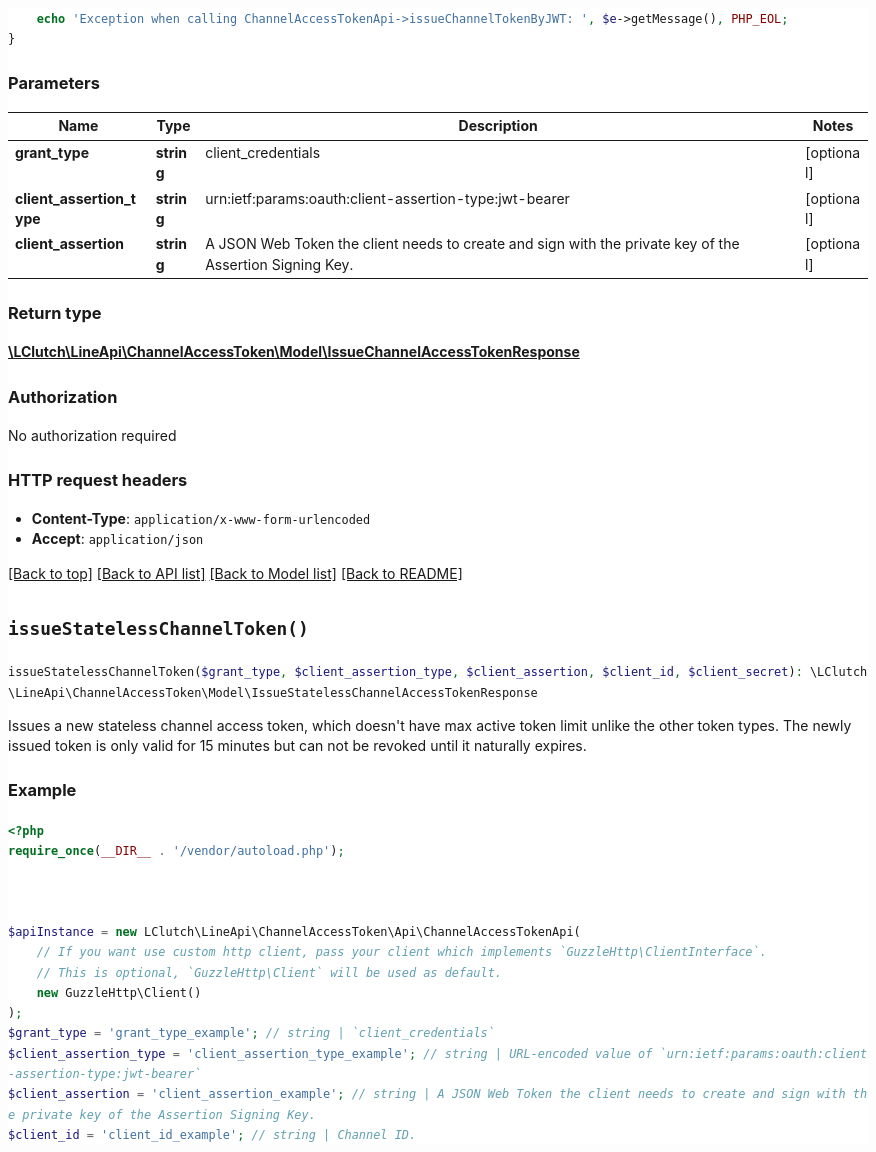 ```php
    echo 'Exception when calling ChannelAccessTokenApi->issueChannelTokenByJWT: ', $e->getMessage(), PHP_EOL;
}
```

### Parameters

| Name | Type | Description  | Notes |
| ------------- | ------------- | ------------- | ------------- |
| **grant_type** | **string**| client_credentials | [optional] |
| **client_assertion_type** | **string**| urn:ietf:params:oauth:client-assertion-type:jwt-bearer | [optional] |
| **client_assertion** | **string**| A JSON Web Token the client needs to create and sign with the private key of the Assertion Signing Key. | [optional] |

### Return type

[**\LClutch\LineApi\ChannelAccessToken\Model\IssueChannelAccessTokenResponse**](../Model/IssueChannelAccessTokenResponse.md)

### Authorization

No authorization required

### HTTP request headers

- **Content-Type**: `application/x-www-form-urlencoded`
- **Accept**: `application/json`

[[Back to top]](#) [[Back to API list]](../../README.md#endpoints)
[[Back to Model list]](../../README.md#models)
[[Back to README]](../../README.md)

## `issueStatelessChannelToken()`

```php
issueStatelessChannelToken($grant_type, $client_assertion_type, $client_assertion, $client_id, $client_secret): \LClutch\LineApi\ChannelAccessToken\Model\IssueStatelessChannelAccessTokenResponse
```



Issues a new stateless channel access token, which doesn't have max active token limit unlike the other token types. The newly issued token is only valid for 15 minutes but can not be revoked until it naturally expires.

### Example

```php
<?php
require_once(__DIR__ . '/vendor/autoload.php');



$apiInstance = new LClutch\LineApi\ChannelAccessToken\Api\ChannelAccessTokenApi(
    // If you want use custom http client, pass your client which implements `GuzzleHttp\ClientInterface`.
    // This is optional, `GuzzleHttp\Client` will be used as default.
    new GuzzleHttp\Client()
);
$grant_type = 'grant_type_example'; // string | `client_credentials`
$client_assertion_type = 'client_assertion_type_example'; // string | URL-encoded value of `urn:ietf:params:oauth:client-assertion-type:jwt-bearer`
$client_assertion = 'client_assertion_example'; // string | A JSON Web Token the client needs to create and sign with the private key of the Assertion Signing Key.
$client_id = 'client_id_example'; // string | Channel ID.
```